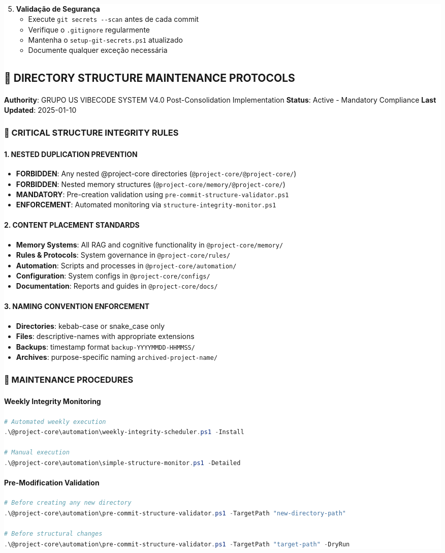 5. **Validação de Segurança**
   - Execute `git secrets --scan` antes de cada commit
   - Verifique o `.gitignore` regularmente
   - Mantenha o `setup-git-secrets.ps1` atualizado
   - Documente qualquer exceção necessária

## 📁 DIRECTORY STRUCTURE MAINTENANCE PROTOCOLS

**Authority**: GRUPO US VIBECODE SYSTEM V4.0 Post-Consolidation Implementation
**Status**: Active - Mandatory Compliance
**Last Updated**: 2025-01-10

### **🚨 CRITICAL STRUCTURE INTEGRITY RULES**

#### **1. NESTED DUPLICATION PREVENTION**

- **FORBIDDEN**: Any nested @project-core directories (`@project-core/@project-core/`)
- **FORBIDDEN**: Nested memory structures (`@project-core/memory/@project-core/`)
- **MANDATORY**: Pre-creation validation using `pre-commit-structure-validator.ps1`
- **ENFORCEMENT**: Automated monitoring via `structure-integrity-monitor.ps1`

#### **2. CONTENT PLACEMENT STANDARDS**

- **Memory Systems**: All RAG and cognitive functionality in `@project-core/memory/`
- **Rules & Protocols**: System governance in `@project-core/rules/`
- **Automation**: Scripts and processes in `@project-core/automation/`
- **Configuration**: System configs in `@project-core/configs/`
- **Documentation**: Reports and guides in `@project-core/docs/`

#### **3. NAMING CONVENTION ENFORCEMENT**

- **Directories**: kebab-case or snake_case only
- **Files**: descriptive-names with appropriate extensions
- **Backups**: timestamp format `backup-YYYYMMDD-HHMMSS/`
- **Archives**: purpose-specific naming `archived-project-name/`

### **🔧 MAINTENANCE PROCEDURES**

#### **Weekly Integrity Monitoring**

```powershell
# Automated weekly execution
.\@project-core\automation\weekly-integrity-scheduler.ps1 -Install

# Manual execution
.\@project-core\automation\simple-structure-monitor.ps1 -Detailed
```

#### **Pre-Modification Validation**

```powershell
# Before creating any new directory
.\@project-core\automation\pre-commit-structure-validator.ps1 -TargetPath "new-directory-path"

# Before structural changes
.\@project-core\automation\pre-commit-structure-validator.ps1 -TargetPath "target-path" -DryRun
```
